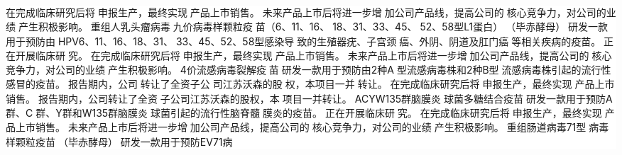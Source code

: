 在完成临床研究后将
申报生产，最终实现
产品上市销售。
未来产品上市后将进一步增
加公司产品线，提高公司的
核心竞争力，对公司的业绩
产生积极影响。
重组人乳头瘤病毒
九价病毒样颗粒疫
苗（6、11、16、
18、31、33、45、
52、58型L1蛋白）
（毕赤酵母）
研发一款用于预防由
HPV6、11、16、18、31、
33、45、52、58型感染导
致的生殖器疣、子宫颈
癌、外阴、阴道及肛门癌
等相关疾病的疫苗。
正在开展临床研
究。
在完成临床研究后将
申报生产，最终实现
产品上市销售。
未来产品上市后将进一步增
加公司产品线，提高公司的
核心竞争力，对公司的业绩
产生积极影响。
4价流感病毒裂解疫
苗
研发一款用于预防由2种A
型流感病毒株和2种B型
流感病毒株引起的流行性
感冒的疫苗。
报告期内，公司
转让了全资子公
司江苏沃森的股
权，本项目一并
转让。
在完成临床研究后将
申报生产，最终实现
产品上市销售。
报告期内，公司转让了全资
子公司江苏沃森的股权，本
项目一并转让。
ACYW135群脑膜炎
球菌多糖结合疫苗
研发一款用于预防A群、C
群、Y群和W135群脑膜炎
球菌引起的流行性脑脊髓
膜炎的疫苗。
正在开展临床研
究。
在完成临床研究后将
申报生产，最终实现
产品上市销售。
未来产品上市后将进一步增
加公司产品线，提高公司的
核心竞争力，对公司的业绩
产生积极影响。
重组肠道病毒71型
病毒样颗粒疫苗
（毕赤酵母）
研发一款用于预防EV71病
